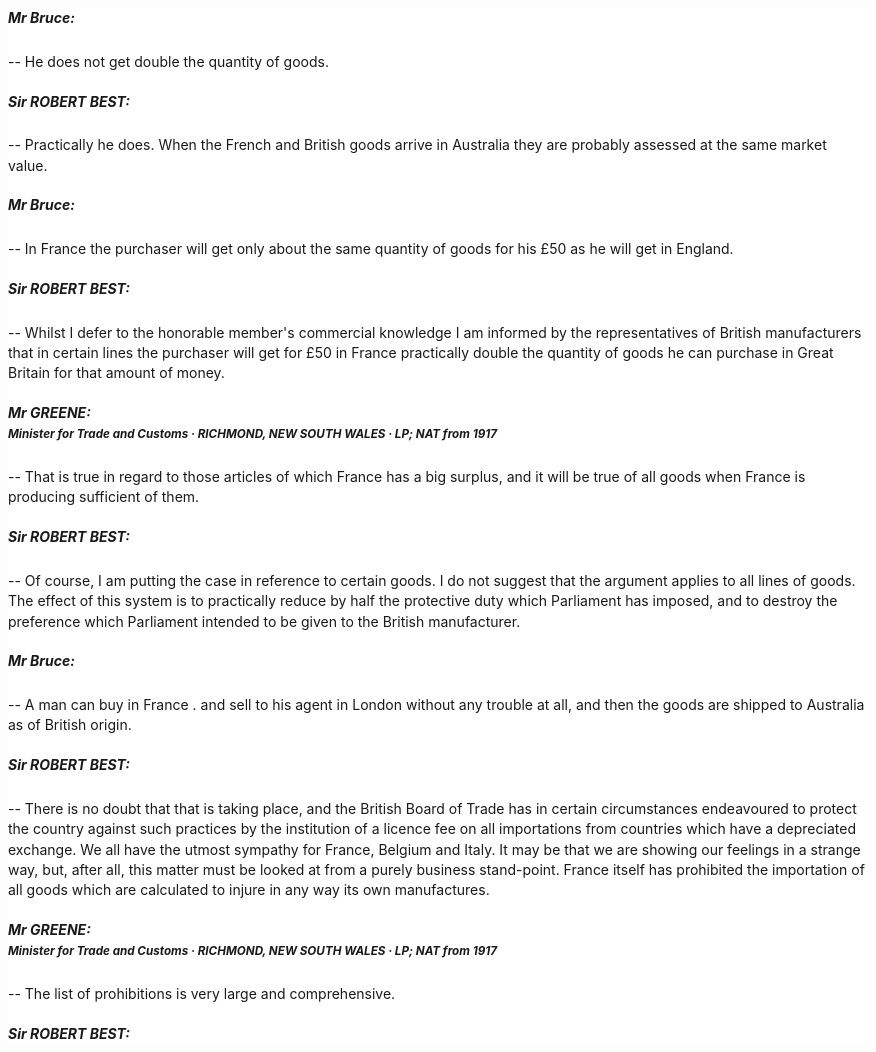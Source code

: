 ##### Mr Bruce:

-- He does not get double the  quantity  of goods. 

##### Sir ROBERT BEST:

-- Practically he does. When the French and British goods arrive in Australia they are  probably  assessed at the same market value. 

##### Mr Bruce:

-- In France the purchaser will get only about the same quantity of goods for his £50 as he will get in England. 

##### Sir ROBERT BEST:

-- Whilst I defer to the honorable member's commercial knowledge I am  informed by the representatives of British manufacturers that in certain lines the purchaser will get for £50 in France practically double the quantity of goods he can purchase in Great Britain for that amount of money. 

##### Mr GREENE:<br><small class="text-muted">Minister for Trade and Customs &middot; RICHMOND, NEW SOUTH WALES &middot; LP; NAT from 1917</small>

-- That is true in regard to those articles of which France has a big surplus, and it will be true of all goods when France is producing sufficient of them. 

##### Sir ROBERT BEST:

-- Of course, I am putting the case in reference to certain goods. I do not suggest that the argument applies to all lines of goods. The effect of this system is to practically reduce by half the protective duty which Parliament has imposed, and to destroy the preference which Parliament intended to be given to the British manufacturer. 

##### Mr Bruce:

-- A man can buy in France . and sell to his agent in London without any trouble at all, and then the goods are shipped to Australia as of British origin. 

##### Sir ROBERT BEST:

-- There is no doubt that that is taking place, and the British Board of Trade has in certain circumstances endeavoured to protect the country against such practices by the institution of a licence fee on all importations from countries which have a depreciated exchange. We all have the utmost sympathy for France, Belgium and Italy. It may be that we are showing our feelings in a strange way, but, after all, this matter must be looked at from a purely business stand-point. France itself has  prohibited  the importation of all goods which are calculated to injure in any way its own manufactures. 

##### Mr GREENE:<br><small class="text-muted">Minister for Trade and Customs &middot; RICHMOND, NEW SOUTH WALES &middot; LP; NAT from 1917</small>

-- The list of prohibitions is very large and comprehensive. 

##### Sir ROBERT BEST:
